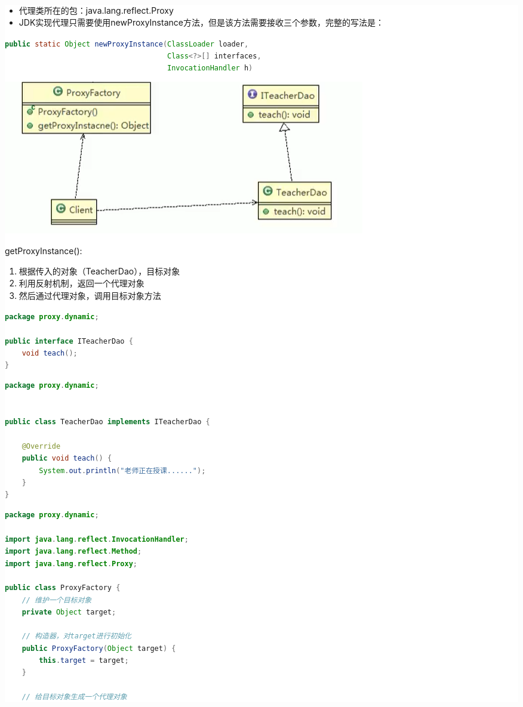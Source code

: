 - 代理类所在的包：java.lang.reflect.Proxy
- JDK实现代理只需要使用newProxyInstance方法，但是该方法需要接收三个参数，完整的写法是：

```java
public static Object newProxyInstance(ClassLoader loader,
                                      Class<?>[] interfaces,
                                      InvocationHandler h)
```

![image-20210830143632501](设计模式.assets/image-20210830143632501.png)

getProxyInstance():

1. 根据传入的对象（TeacherDao），目标对象
1. 利用反射机制，返回一个代理对象
1. 然后通过代理对象，调用目标对象方法

```java
package proxy.dynamic;

public interface ITeacherDao {
    void teach();
}
```

```java
package proxy.dynamic;


public class TeacherDao implements ITeacherDao {

    @Override
    public void teach() {
        System.out.println("老师正在授课......");
    }
}
```

```java
package proxy.dynamic;

import java.lang.reflect.InvocationHandler;
import java.lang.reflect.Method;
import java.lang.reflect.Proxy;

public class ProxyFactory {
    // 维护一个目标对象
    private Object target;

    // 构造器，对target进行初始化
    public ProxyFactory(Object target) {
        this.target = target;
    }

    // 给目标对象生成一个代理对象
```